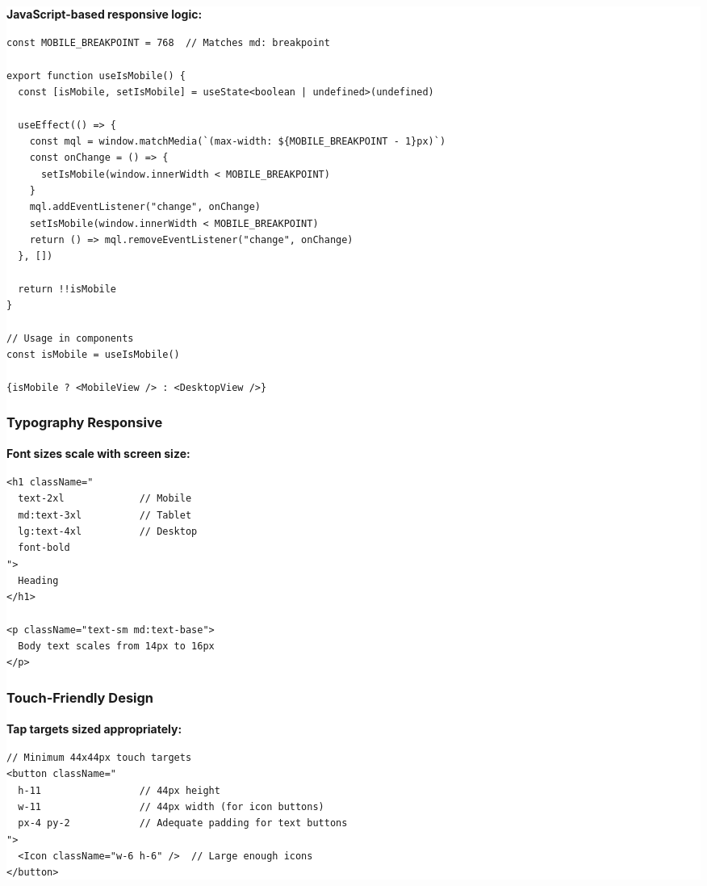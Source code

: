 **JavaScript-based responsive logic:**

```tsx
const MOBILE_BREAKPOINT = 768  // Matches md: breakpoint

export function useIsMobile() {
  const [isMobile, setIsMobile] = useState<boolean | undefined>(undefined)

  useEffect(() => {
    const mql = window.matchMedia(`(max-width: ${MOBILE_BREAKPOINT - 1}px)`)
    const onChange = () => {
      setIsMobile(window.innerWidth < MOBILE_BREAKPOINT)
    }
    mql.addEventListener("change", onChange)
    setIsMobile(window.innerWidth < MOBILE_BREAKPOINT)
    return () => mql.removeEventListener("change", onChange)
  }, [])

  return !!isMobile
}

// Usage in components
const isMobile = useIsMobile()

{isMobile ? <MobileView /> : <DesktopView />}
```

### Typography Responsive

**Font sizes scale with screen size:**

```tsx
<h1 className="
  text-2xl             // Mobile
  md:text-3xl          // Tablet
  lg:text-4xl          // Desktop
  font-bold
">
  Heading
</h1>

<p className="text-sm md:text-base">
  Body text scales from 14px to 16px
</p>
```

### Touch-Friendly Design

**Tap targets sized appropriately:**

```tsx
// Minimum 44x44px touch targets
<button className="
  h-11                 // 44px height
  w-11                 // 44px width (for icon buttons)
  px-4 py-2            // Adequate padding for text buttons
">
  <Icon className="w-6 h-6" />  // Large enough icons
</button>
```

